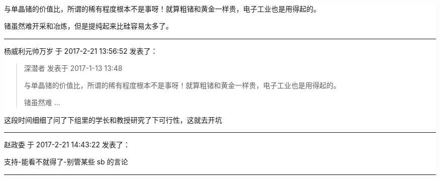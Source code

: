 与单晶锗的价值比，所谓的稀有程度根本不是事呀！就算粗锗和黄金一样贵，电子工业也是用得起的。

锗虽然难开采和冶炼，但是提纯起来比硅容易太多了。

---

杨威利元帅万岁 于 2017-2-21 13:56:52 发表了：

> 深潜者 发表于 2017-1-13 13:48
>
> 与单晶锗的价值比，所谓的稀有程度根本不是事呀！就算粗锗和黄金一样贵，电子工业也是用得起的。
>
> 锗虽然难 ...

这段时间细细了问了下组里的学长和教授研究了下可行性，这就去开坑

---

赵政委 于 2017-2-21 14:43:22 发表了：

支持-能看不就得了-别管某些 sb 的言论

---
